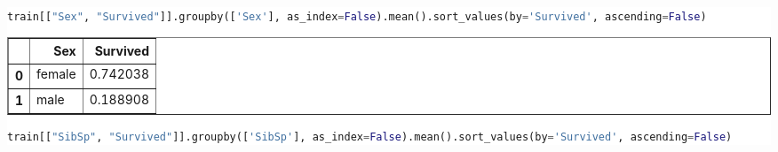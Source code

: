 


```python
train[["Sex", "Survived"]].groupby(['Sex'], as_index=False).mean().sort_values(by='Survived', ascending=False)
```




<div>
<style scoped>
    .dataframe tbody tr th:only-of-type {
        vertical-align: middle;
    }

    .dataframe tbody tr th {
        vertical-align: top;
    }

    .dataframe thead th {
        text-align: right;
    }
</style>
<table border="1" class="dataframe">
  <thead>
    <tr style="text-align: right;">
      <th></th>
      <th>Sex</th>
      <th>Survived</th>
    </tr>
  </thead>
  <tbody>
    <tr>
      <th>0</th>
      <td>female</td>
      <td>0.742038</td>
    </tr>
    <tr>
      <th>1</th>
      <td>male</td>
      <td>0.188908</td>
    </tr>
  </tbody>
</table>
</div>




```python
train[["SibSp", "Survived"]].groupby(['SibSp'], as_index=False).mean().sort_values(by='Survived', ascending=False)
```




<div>
<style scoped>
    .dataframe tbody tr th:only-of-type {
        vertical-align: middle;
    }
